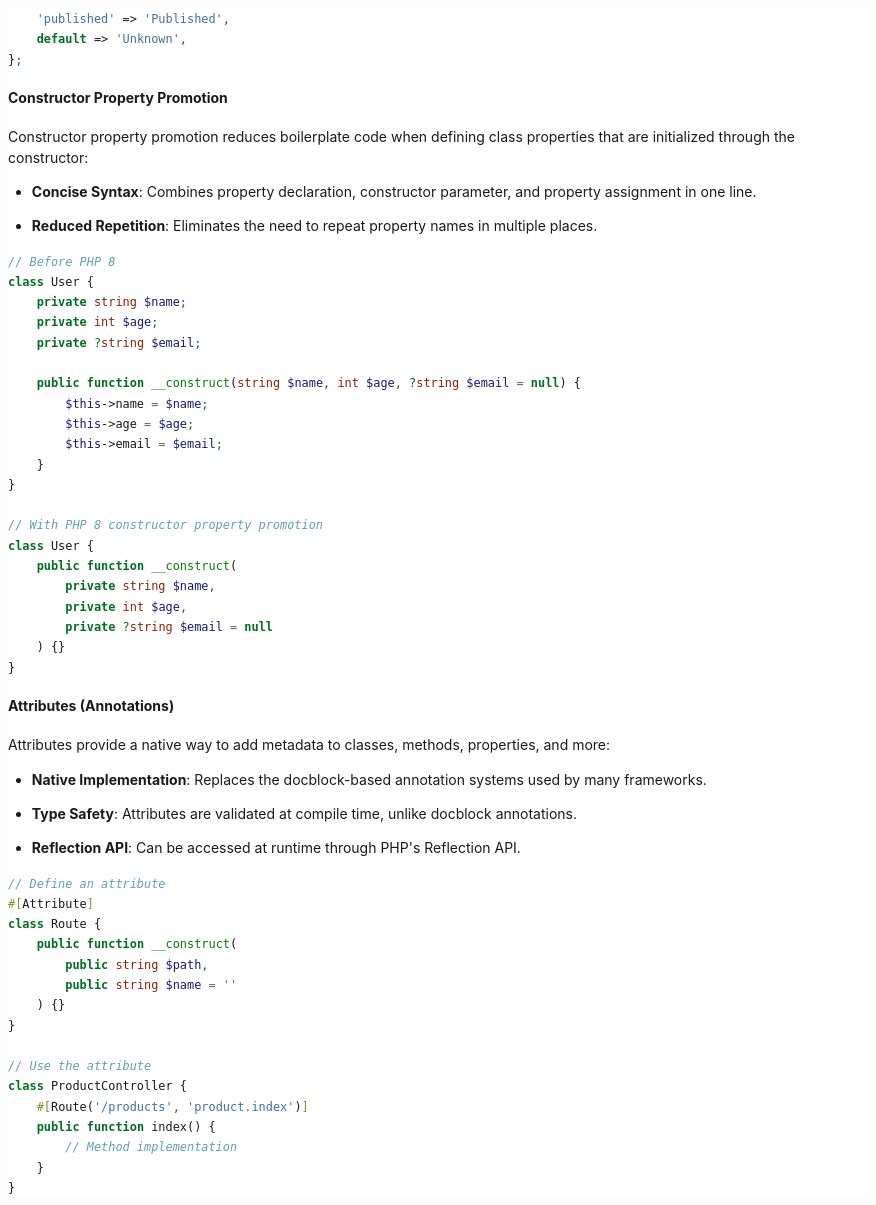 ```php
    'published' => 'Published',
    default => 'Unknown',
};
```

#### Constructor Property Promotion

Constructor property promotion reduces boilerplate code when defining class properties that are initialized through the constructor:

* **Concise Syntax**: Combines property declaration, constructor parameter, and property assignment in one line.

* **Reduced Repetition**: Eliminates the need to repeat property names in multiple places.

```php
// Before PHP 8
class User {
    private string $name;
    private int $age;
    private ?string $email;

    public function __construct(string $name, int $age, ?string $email = null) {
        $this->name = $name;
        $this->age = $age;
        $this->email = $email;
    }
}

// With PHP 8 constructor property promotion
class User {
    public function __construct(
        private string $name,
        private int $age,
        private ?string $email = null
    ) {}
}
```

#### Attributes (Annotations)

Attributes provide a native way to add metadata to classes, methods, properties, and more:

* **Native Implementation**: Replaces the docblock-based annotation systems used by many frameworks.

* **Type Safety**: Attributes are validated at compile time, unlike docblock annotations.

* **Reflection API**: Can be accessed at runtime through PHP's Reflection API.

```php
// Define an attribute
#[Attribute]
class Route {
    public function __construct(
        public string $path,
        public string $name = ''
    ) {}
}

// Use the attribute
class ProductController {
    #[Route('/products', 'product.index')]
    public function index() {
        // Method implementation
    }
}
```